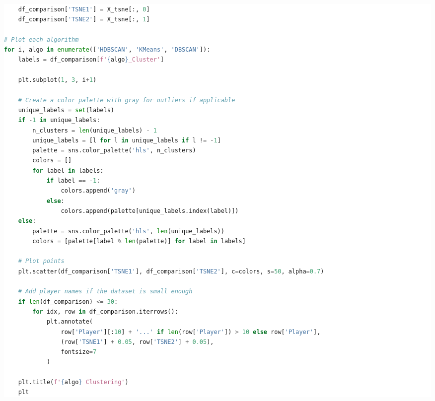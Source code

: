 ```python
    df_comparison['TSNE1'] = X_tsne[:, 0]
    df_comparison['TSNE2'] = X_tsne[:, 1]

# Plot each algorithm
for i, algo in enumerate(['HDBSCAN', 'KMeans', 'DBSCAN']):
    labels = df_comparison[f'{algo}_Cluster']
    
    plt.subplot(1, 3, i+1)
    
    # Create a color palette with gray for outliers if applicable
    unique_labels = set(labels)
    if -1 in unique_labels:
        n_clusters = len(unique_labels) - 1
        unique_labels = [l for l in unique_labels if l != -1]
        palette = sns.color_palette('hls', n_clusters)
        colors = []
        for label in labels:
            if label == -1:
                colors.append('gray')
            else:
                colors.append(palette[unique_labels.index(label)])
    else:
        palette = sns.color_palette('hls', len(unique_labels))
        colors = [palette[label % len(palette)] for label in labels]
    
    # Plot points
    plt.scatter(df_comparison['TSNE1'], df_comparison['TSNE2'], c=colors, s=50, alpha=0.7)
    
    # Add player names if the dataset is small enough
    if len(df_comparison) <= 30:
        for idx, row in df_comparison.iterrows():
            plt.annotate(
                row['Player'][:10] + '...' if len(row['Player']) > 10 else row['Player'],
                (row['TSNE1'] + 0.05, row['TSNE2'] + 0.05),
                fontsize=7
            )
    
    plt.title(f'{algo} Clustering')
    plt
